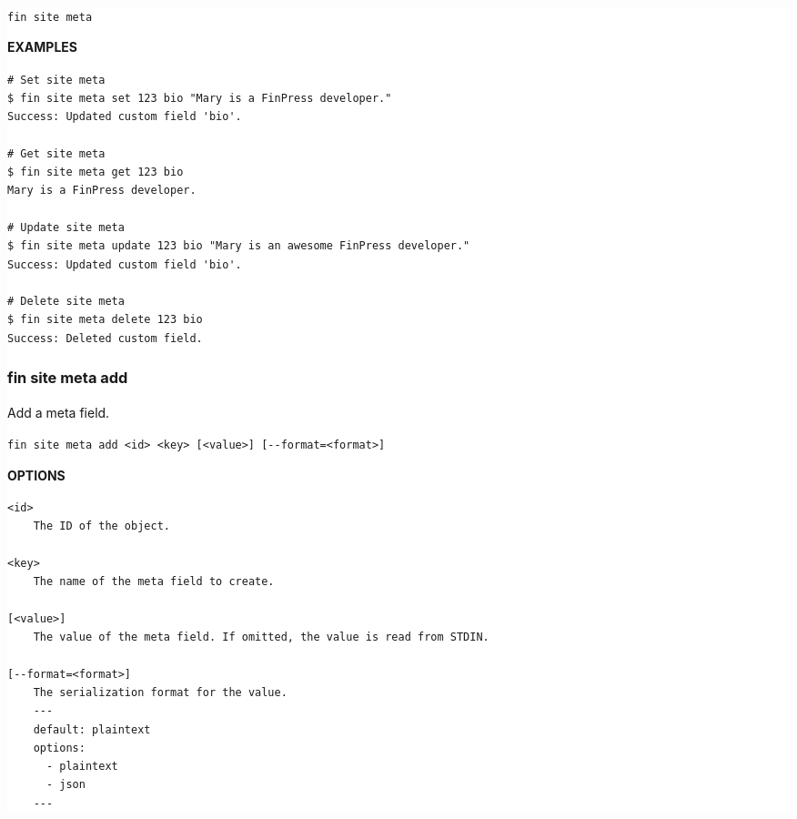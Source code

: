 ~~~
fin site meta
~~~

**EXAMPLES**

    # Set site meta
    $ fin site meta set 123 bio "Mary is a FinPress developer."
    Success: Updated custom field 'bio'.

    # Get site meta
    $ fin site meta get 123 bio
    Mary is a FinPress developer.

    # Update site meta
    $ fin site meta update 123 bio "Mary is an awesome FinPress developer."
    Success: Updated custom field 'bio'.

    # Delete site meta
    $ fin site meta delete 123 bio
    Success: Deleted custom field.





### fin site meta add

Add a meta field.

~~~
fin site meta add <id> <key> [<value>] [--format=<format>]
~~~

**OPTIONS**

	<id>
		The ID of the object.

	<key>
		The name of the meta field to create.

	[<value>]
		The value of the meta field. If omitted, the value is read from STDIN.

	[--format=<format>]
		The serialization format for the value.
		---
		default: plaintext
		options:
		  - plaintext
		  - json
		---
